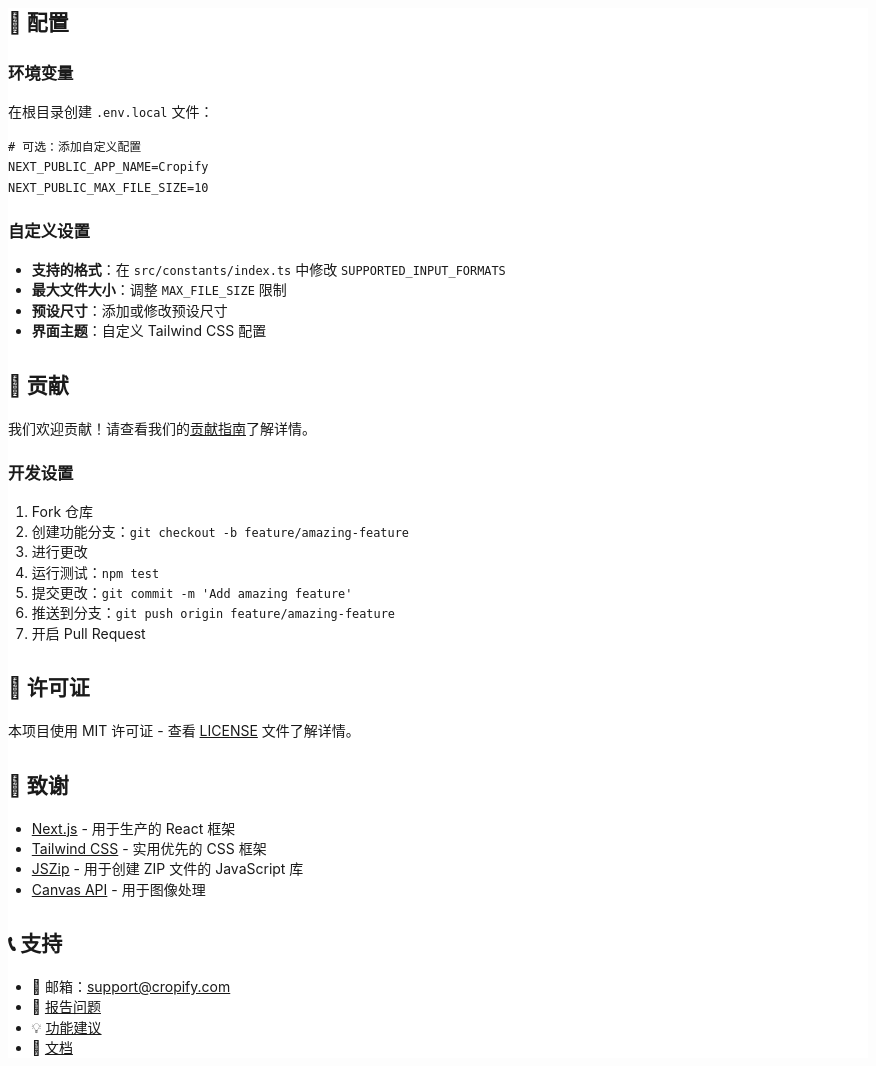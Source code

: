 ## 🔧 配置

### 环境变量

在根目录创建 `.env.local` 文件：

```env
# 可选：添加自定义配置
NEXT_PUBLIC_APP_NAME=Cropify
NEXT_PUBLIC_MAX_FILE_SIZE=10
```

### 自定义设置

- **支持的格式**：在 `src/constants/index.ts` 中修改 `SUPPORTED_INPUT_FORMATS`
- **最大文件大小**：调整 `MAX_FILE_SIZE` 限制
- **预设尺寸**：添加或修改预设尺寸
- **界面主题**：自定义 Tailwind CSS 配置

## 🤝 贡献

我们欢迎贡献！请查看我们的[贡献指南](CONTRIBUTING.md)了解详情。

### 开发设置

1. Fork 仓库
2. 创建功能分支：`git checkout -b feature/amazing-feature`
3. 进行更改
4. 运行测试：`npm test`
5. 提交更改：`git commit -m 'Add amazing feature'`
6. 推送到分支：`git push origin feature/amazing-feature`
7. 开启 Pull Request

## 📄 许可证

本项目使用 MIT 许可证 - 查看 [LICENSE](LICENSE) 文件了解详情。

## 🙏 致谢

- [Next.js](https://nextjs.org/) - 用于生产的 React 框架
- [Tailwind CSS](https://tailwindcss.com/) - 实用优先的 CSS 框架
- [JSZip](https://stuk.github.io/jszip/) - 用于创建 ZIP 文件的 JavaScript 库
- [Canvas API](https://developer.mozilla.org/en-US/docs/Web/API/Canvas_API) - 用于图像处理

## 📞 支持

- 📧 邮箱：support@cropify.com
- 🐛 [报告问题](https://github.com/yourusername/cropify/issues)
- 💡 [功能建议](https://github.com/yourusername/cropify/discussions)
- 📖 [文档](https://cropify.github.io/docs)
